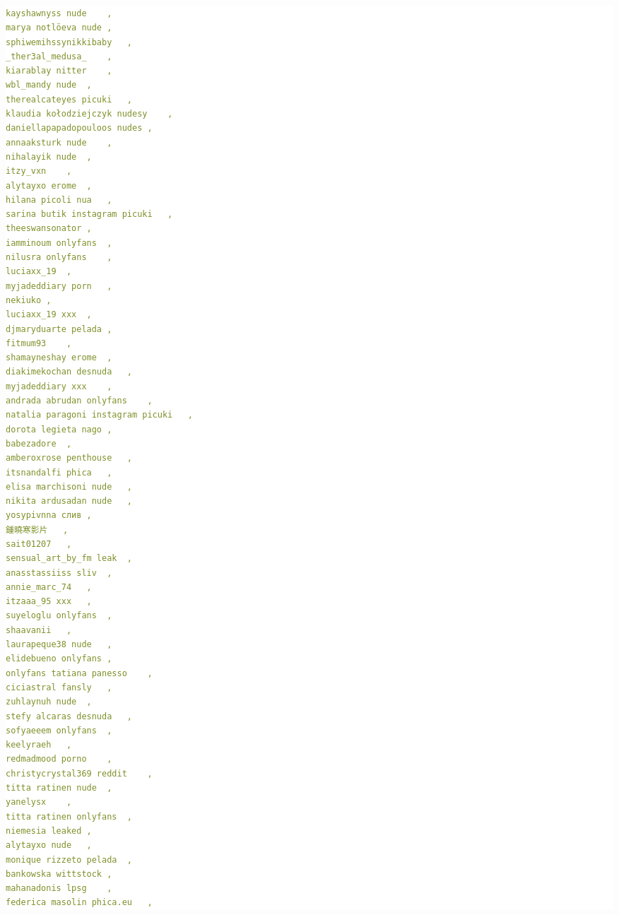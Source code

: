```yaml
kayshawnyss nude	,
marya notlöeva nude	,
sphiwemihssynikkibaby	,
_ther3al_medusa_	,
kiarablay nitter	,
wbl_mandy nude	,
therealcateyes picuki	,
klaudia kołodziejczyk nudesy	,
daniellapapadopouloos nudes	,
annaaksturk nude	,
nihalayik nude	,
itzy_vxn	,
alytayxo erome	,
hilana picoli nua	,
sarina butik instagram picuki	,
theeswansonator	,
iamminoum onlyfans	,
nilusra onlyfans	,
luciaxx_19	,
myjadeddiary porn	,
nekiuko	,
luciaxx_19 xxx	,
djmaryduarte pelada	,
fitmum93	,
shamayneshay erome	,
diakimekochan desnuda	,
myjadeddiary xxx	,
andrada abrudan onlyfans	,
natalia paragoni instagram picuki	,
dorota legieta nago	,
babezadore	,
amberoxrose penthouse	,
itsnandalfi phica	,
elisa marchisoni nude	,
nikita ardusadan nude	,
yosypivnna слив	,
鍾曉寒影片	,
sait01207	,
sensual_art_by_fm leak	,
anasstassiiss sliv	,
annie_marc_74	,
itzaaa_95 xxx	,
suyeloglu onlyfans	,
shaavanii	,
laurapeque38 nude	,
elidebueno onlyfans	,
onlyfans tatiana panesso	,
ciciastral fansly	,
zuhlaynuh nude	,
stefy alcaras desnuda	,
sofyaeeem onlyfans	,
keelyraeh	,
redmadmood porno	,
christycrystal369 reddit	,
titta ratinen nude	,
yanelysx	,
titta ratinen onlyfans	,
niemesia leaked	,
alytayxo nude	,
monique rizzeto pelada	,
bankowska wittstock	,
mahanadonis lpsg	,
federica masolin phica.eu	,
```